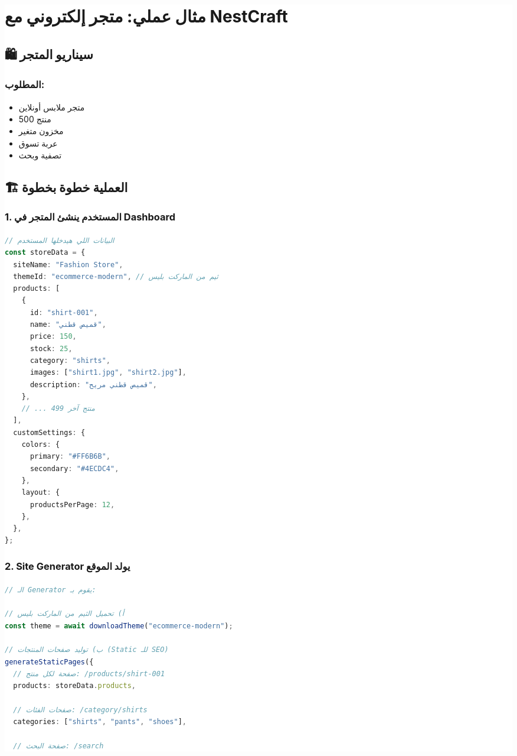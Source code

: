 # مثال عملي: متجر إلكتروني مع NestCraft

## 🛍️ سيناريو المتجر

### المطلوب:

- متجر ملابس أونلاين
- 500 منتج
- مخزون متغير
- عربة تسوق
- تصفية وبحث

## 🏗️ العملية خطوة بخطوة

### 1. المستخدم ينشئ المتجر في Dashboard

```typescript
// البيانات اللي هيدخلها المستخدم
const storeData = {
  siteName: "Fashion Store",
  themeId: "ecommerce-modern", // ثيم من الماركت بليس
  products: [
    {
      id: "shirt-001",
      name: "قميص قطني",
      price: 150,
      stock: 25,
      category: "shirts",
      images: ["shirt1.jpg", "shirt2.jpg"],
      description: "قميص قطني مريح",
    },
    // ... 499 منتج آخر
  ],
  customSettings: {
    colors: {
      primary: "#FF6B6B",
      secondary: "#4ECDC4",
    },
    layout: {
      productsPerPage: 12,
    },
  },
};
```

### 2. Site Generator يولد الموقع

```typescript
// الـ Generator يقوم بـ:

// أ) تحميل الثيم من الماركت بليس
const theme = await downloadTheme("ecommerce-modern");

// ب) توليد صفحات المنتجات (Static للـ SEO)
generateStaticPages({
  // صفحة لكل منتج: /products/shirt-001
  products: storeData.products,

  // صفحات الفئات: /category/shirts
  categories: ["shirts", "pants", "shoes"],

  // صفحة البحث: /search
```